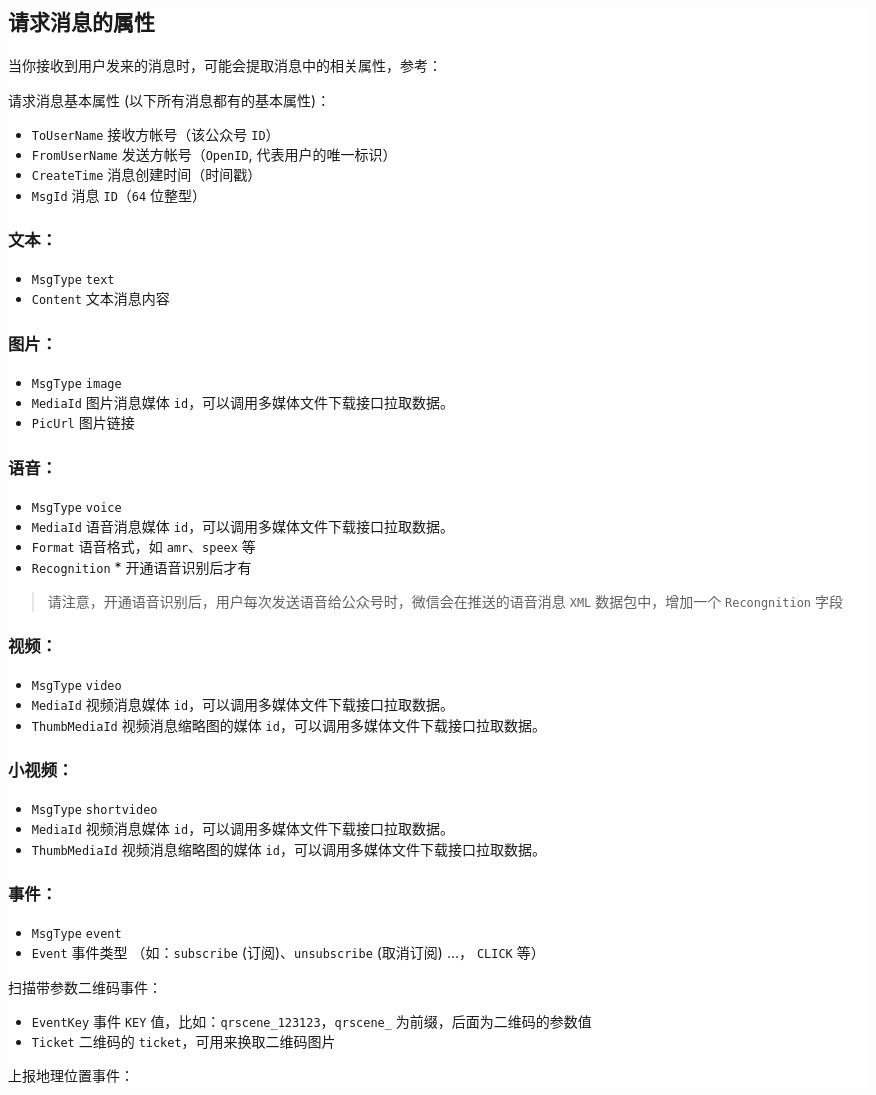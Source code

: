 ## 请求消息的属性

当你接收到用户发来的消息时，可能会提取消息中的相关属性，参考：

请求消息基本属性 (以下所有消息都有的基本属性)：

- `ToUserName` 接收方帐号（该公众号 `ID`）
- `FromUserName` 发送方帐号（`OpenID`, 代表用户的唯一标识）
- `CreateTime` 消息创建时间（时间戳）
- `MsgId` 消息 `ID`（`64` 位整型）

### 文本：

- `MsgType` `text`
- `Content` 文本消息内容

### 图片：

- `MsgType` `image`
- `MediaId` 图片消息媒体 `id`，可以调用多媒体文件下载接口拉取数据。
- `PicUrl` 图片链接

### 语音：

- `MsgType` `voice`
- `MediaId` 语音消息媒体 `id`，可以调用多媒体文件下载接口拉取数据。
- `Format` 语音格式，如 `amr`、`speex` 等
- `Recognition` * 开通语音识别后才有

> 请注意，开通语音识别后，用户每次发送语音给公众号时，微信会在推送的语音消息 `XML` 数据包中，增加一个 `Recongnition` 字段

### 视频：

- `MsgType` `video`
- `MediaId` 视频消息媒体 `id`，可以调用多媒体文件下载接口拉取数据。
- `ThumbMediaId` 视频消息缩略图的媒体 `id`，可以调用多媒体文件下载接口拉取数据。

### 小视频：

- `MsgType` `shortvideo`
- `MediaId` 视频消息媒体 `id`，可以调用多媒体文件下载接口拉取数据。
- `ThumbMediaId` 视频消息缩略图的媒体 `id`，可以调用多媒体文件下载接口拉取数据。

### 事件：

- `MsgType` `event`
- `Event` 事件类型 （如：`subscribe` (订阅)、`unsubscribe` (取消订阅) ...， `CLICK` 等）

扫描带参数二维码事件：

- `EventKey` 事件 `KEY` 值，比如：`qrscene_123123`，`qrscene_` 为前缀，后面为二维码的参数值
- `Ticket` 二维码的 `ticket`，可用来换取二维码图片

上报地理位置事件：
